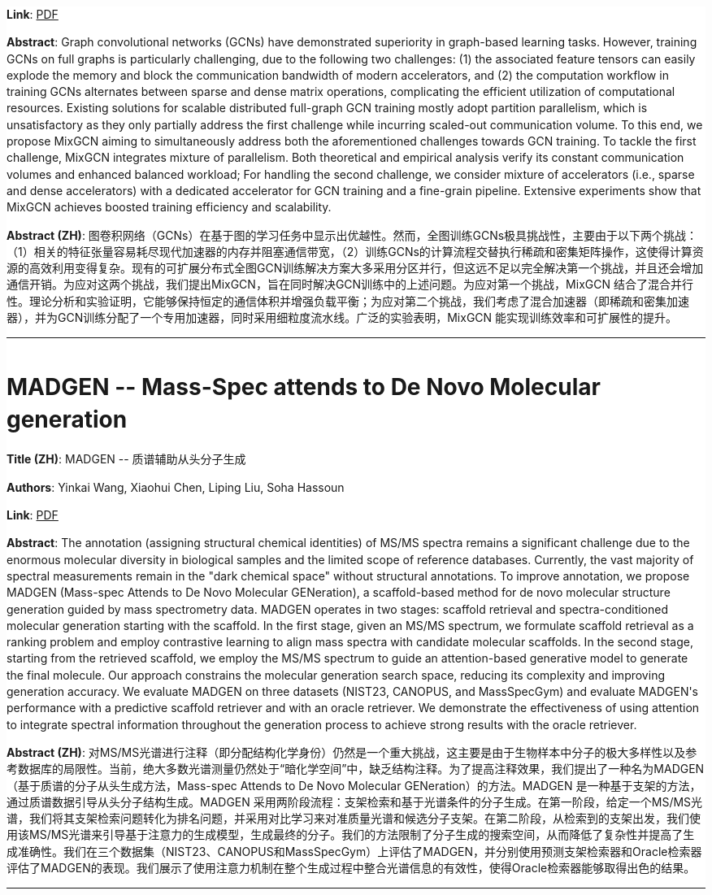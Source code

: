 **Link**: [PDF](https://arxiv.org/pdf/2501.01951)  

**Abstract**: Graph convolutional networks (GCNs) have demonstrated superiority in graph-based learning tasks. However, training GCNs on full graphs is particularly challenging, due to the following two challenges: (1) the associated feature tensors can easily explode the memory and block the communication bandwidth of modern accelerators, and (2) the computation workflow in training GCNs alternates between sparse and dense matrix operations, complicating the efficient utilization of computational resources. Existing solutions for scalable distributed full-graph GCN training mostly adopt partition parallelism, which is unsatisfactory as they only partially address the first challenge while incurring scaled-out communication volume. To this end, we propose MixGCN aiming to simultaneously address both the aforementioned challenges towards GCN training. To tackle the first challenge, MixGCN integrates mixture of parallelism. Both theoretical and empirical analysis verify its constant communication volumes and enhanced balanced workload; For handling the second challenge, we consider mixture of accelerators (i.e., sparse and dense accelerators) with a dedicated accelerator for GCN training and a fine-grain pipeline. Extensive experiments show that MixGCN achieves boosted training efficiency and scalability. 

**Abstract (ZH)**: 图卷积网络（GCNs）在基于图的学习任务中显示出优越性。然而，全图训练GCNs极具挑战性，主要由于以下两个挑战：（1）相关的特征张量容易耗尽现代加速器的内存并阻塞通信带宽，（2）训练GCNs的计算流程交替执行稀疏和密集矩阵操作，这使得计算资源的高效利用变得复杂。现有的可扩展分布式全图GCN训练解决方案大多采用分区并行，但这远不足以完全解决第一个挑战，并且还会增加通信开销。为应对这两个挑战，我们提出MixGCN，旨在同时解决GCN训练中的上述问题。为应对第一个挑战，MixGCN 结合了混合并行性。理论分析和实验证明，它能够保持恒定的通信体积并增强负载平衡；为应对第二个挑战，我们考虑了混合加速器（即稀疏和密集加速器），并为GCN训练分配了一个专用加速器，同时采用细粒度流水线。广泛的实验表明，MixGCN 能实现训练效率和可扩展性的提升。 

---
# MADGEN -- Mass-Spec attends to De Novo Molecular generation 

**Title (ZH)**: MADGEN -- 质谱辅助从头分子生成 

**Authors**: Yinkai Wang, Xiaohui Chen, Liping Liu, Soha Hassoun  

**Link**: [PDF](https://arxiv.org/pdf/2501.01950)  

**Abstract**: The annotation (assigning structural chemical identities) of MS/MS spectra remains a significant challenge due to the enormous molecular diversity in biological samples and the limited scope of reference databases. Currently, the vast majority of spectral measurements remain in the "dark chemical space" without structural annotations. To improve annotation, we propose MADGEN (Mass-spec Attends to De Novo Molecular GENeration), a scaffold-based method for de novo molecular structure generation guided by mass spectrometry data. MADGEN operates in two stages: scaffold retrieval and spectra-conditioned molecular generation starting with the scaffold. In the first stage, given an MS/MS spectrum, we formulate scaffold retrieval as a ranking problem and employ contrastive learning to align mass spectra with candidate molecular scaffolds. In the second stage, starting from the retrieved scaffold, we employ the MS/MS spectrum to guide an attention-based generative model to generate the final molecule. Our approach constrains the molecular generation search space, reducing its complexity and improving generation accuracy. We evaluate MADGEN on three datasets (NIST23, CANOPUS, and MassSpecGym) and evaluate MADGEN's performance with a predictive scaffold retriever and with an oracle retriever. We demonstrate the effectiveness of using attention to integrate spectral information throughout the generation process to achieve strong results with the oracle retriever. 

**Abstract (ZH)**: 对MS/MS光谱进行注释（即分配结构化学身份）仍然是一个重大挑战，这主要是由于生物样本中分子的极大多样性以及参考数据库的局限性。当前，绝大多数光谱测量仍然处于“暗化学空间”中，缺乏结构注释。为了提高注释效果，我们提出了一种名为MADGEN（基于质谱的分子从头生成方法，Mass-spec Attends to De Novo Molecular GENeration）的方法。MADGEN 是一种基于支架的方法，通过质谱数据引导从头分子结构生成。MADGEN 采用两阶段流程：支架检索和基于光谱条件的分子生成。在第一阶段，给定一个MS/MS光谱，我们将其支架检索问题转化为排名问题，并采用对比学习来对准质量光谱和候选分子支架。在第二阶段，从检索到的支架出发，我们使用该MS/MS光谱来引导基于注意力的生成模型，生成最终的分子。我们的方法限制了分子生成的搜索空间，从而降低了复杂性并提高了生成准确性。我们在三个数据集（NIST23、CANOPUS和MassSpecGym）上评估了MADGEN，并分别使用预测支架检索器和Oracle检索器评估了MADGEN的表现。我们展示了使用注意力机制在整个生成过程中整合光谱信息的有效性，使得Oracle检索器能够取得出色的结果。 

---
